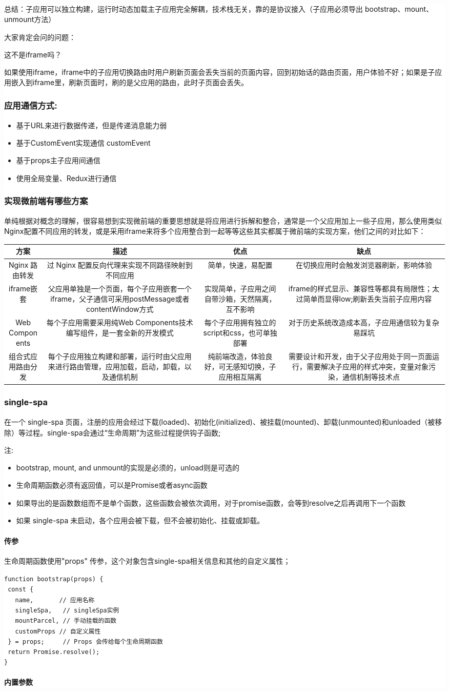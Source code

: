 总结：子应用可以独立构建，运行时动态加载主子应用完全解耦，技术栈无关，靠的是协议接入（子应用必须导出 bootstrap、mount、unmount方法）

大家肯定会问的问题：

这不是iframe吗？

如果使用iframe，iframe中的子应用切换路由时用户刷新页面会丢失当前的页面内容，回到初始话的路由页面，用户体验不好；如果是子应用嵌入到iframe里，刷新页面时，刷的是父应用的路由，此时子页面会丢失。

### 应用通信方式:

* 基于URL来进行数据传递，但是传递消息能力弱

* 基于CustomEvent实现通信 customEvent

* 基于props主子应用间通信

* 使用全局变量、Redux进行通信

### 实现微前端有哪些方案
单纯根据对概念的理解，很容易想到实现微前端的重要思想就是将应用进行拆解和整合，通常是一个父应用加上一些子应用，那么使用类似Nginx配置不同应用的转发，或是采用iframe来将多个应用整合到一起等等这些其实都属于微前端的实现方案，他们之间的对比如下：

| 方案 | 描述 | 优点 | 缺点 |
| :-----:| :----: | :----: | :----: |
| Nginx 路由转发 | 过 Nginx 配置反向代理来实现不同路径映射到不同应用 | 简单，快速，易配置 | 在切换应用时会触发浏览器刷新，影响体验 |
| iframe嵌套 | 父应用单独是一个页面，每个子应用嵌套一个iframe，父子通信可采用postMessage或者contentWindow方式	 | 实现简单，子应用之间自带沙箱，天然隔离，互不影响	 | iframe的样式显示、兼容性等都具有局限性；太过简单而显得low;刷新丢失当前子应用内容 |
| Web Components	 | 每个子应用需要采用纯Web Components技术编写组件，是一套全新的开发模式	 | 每个子应用拥有独立的script和css，也可单独部署	 | 对于历史系统改造成本高，子应用通信较为复杂易踩坑 |
| 组合式应用路由分发	 | 每个子应用独立构建和部署，运行时由父应用来进行路由管理，应用加载，启动，卸载，以及通信机制	 | 纯前端改造，体验良好，可无感知切换，子应用相互隔离 | 需要设计和开发，由于父子应用处于同一页面运行，需要解决子应用的样式冲突，变量对象污染，通信机制等技术点 |

### single-spa
在一个 single-spa 页面，注册的应用会经过下载(loaded)、初始化(initialized)、被挂载(mounted)、卸载(unmounted)和unloaded（被移除）等过程。single-spa会通过“生命周期”为这些过程提供钩子函数;

注:

* bootstrap, mount, and unmount的实现是必须的，unload则是可选的

* 生命周期函数必须有返回值，可以是Promise或者async函数

* 如果导出的是函数数组而不是单个函数，这些函数会被依次调用，对于promise函数，会等到resolve之后再调用下一个函数

* 如果 single-spa 未启动，各个应用会被下载，但不会被初始化、挂载或卸载。

#### 传参 

生命周期函数使用"props" 传参，这个对象包含single-spa相关信息和其他的自定义属性；
```
function bootstrap(props) {
 const {
   name,       // 应用名称
   singleSpa,   // singleSpa实例
   mountParcel, // 手动挂载的函数
   customProps // 自定义属性
 } = props;     // Props 会传给每个生命周期函数
 return Promise.resolve();
}
```
#### 内置参数
